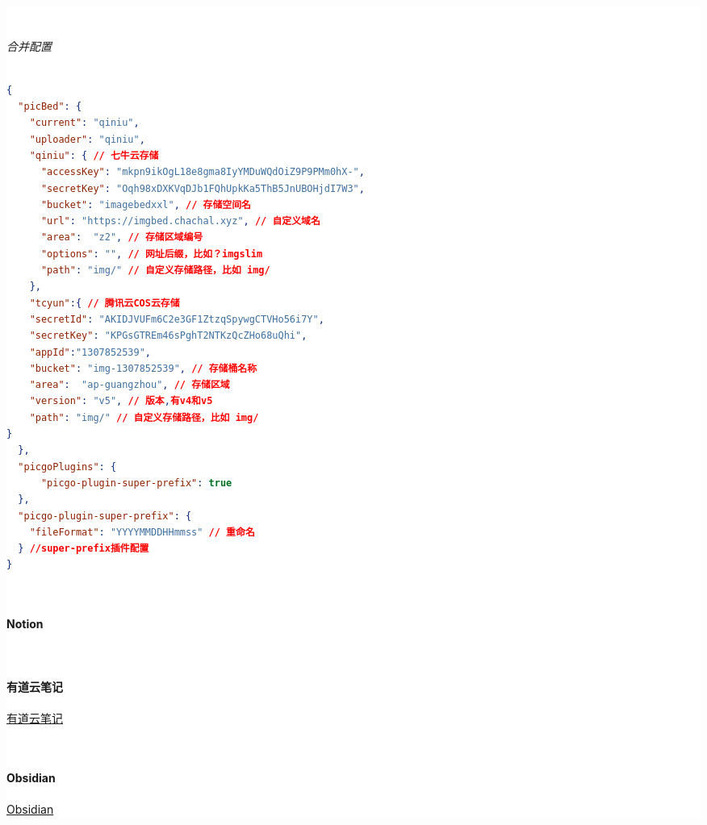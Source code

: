 <br/>

###### 合并配置

```json
{
  "picBed": {
    "current": "qiniu",
    "uploader": "qiniu",
    "qiniu": { // 七牛云存储
      "accessKey": "mkpn9ikOgL18e8gma8IyYMDuWQdOiZ9P9PMm0hX-",
      "secretKey": "Oqh98xDXKVqDJb1FQhUpkKa5ThB5JnUBOHjdI7W3",
      "bucket": "imagebedxxl", // 存储空间名
      "url": "https://imgbed.chachal.xyz", // 自定义域名
      "area":  "z2", // 存储区域编号
      "options": "", // 网址后缀，比如？imgslim
      "path": "img/" // 自定义存储路径，比如 img/
    },
    "tcyun":{ // 腾讯云COS云存储
    "secretId": "AKIDJVUFm6C2e3GF1ZtzqSpywgCTVHo56i7Y",
    "secretKey": "KPGsGTREm46sPghT2NTKzQcZHo68uQhi",
    "appId":"1307852539",
    "bucket": "img-1307852539", // 存储桶名称
    "area":  "ap-guangzhou", // 存储区域
    "version": "v5", // 版本,有v4和v5
    "path": "img/" // 自定义存储路径，比如 img/
}
  },
  "picgoPlugins": {
      "picgo-plugin-super-prefix": true
  },
  "picgo-plugin-super-prefix": {
    "fileFormat": "YYYYMMDDHHmmss" // 重命名
  } //super-prefix插件配置
}
```

<br/>

#### Notion



<br/>

#### 有道云笔记

[有道云笔记](https://note.youdao.com/download.html)



<br/>

#### Obsidian

[Obsidian](https://obsidian.md/)
